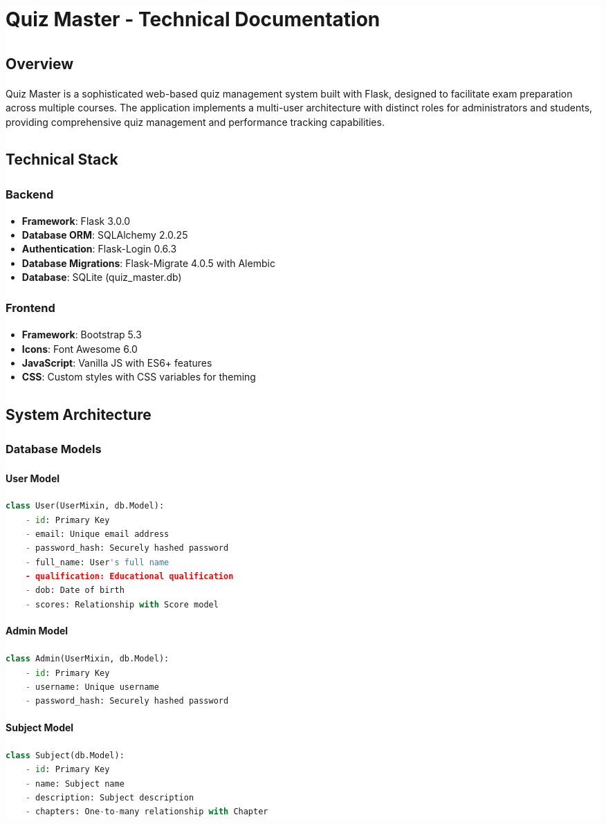 # Quiz Master - Technical Documentation

## Overview
Quiz Master is a sophisticated web-based quiz management system built with Flask, designed to facilitate exam preparation across multiple courses. The application implements a multi-user architecture with distinct roles for administrators and students, providing comprehensive quiz management and performance tracking capabilities.

## Technical Stack

### Backend
- **Framework**: Flask 3.0.0
- **Database ORM**: SQLAlchemy 2.0.25
- **Authentication**: Flask-Login 0.6.3
- **Database Migrations**: Flask-Migrate 4.0.5 with Alembic
- **Database**: SQLite (quiz_master.db)

### Frontend
- **Framework**: Bootstrap 5.3
- **Icons**: Font Awesome 6.0
- **JavaScript**: Vanilla JS with ES6+ features
- **CSS**: Custom styles with CSS variables for theming

## System Architecture

### Database Models

#### User Model
```python
class User(UserMixin, db.Model):
    - id: Primary Key
    - email: Unique email address
    - password_hash: Securely hashed password
    - full_name: User's full name
    - qualification: Educational qualification
    - dob: Date of birth
    - scores: Relationship with Score model
```

#### Admin Model
```python
class Admin(UserMixin, db.Model):
    - id: Primary Key
    - username: Unique username
    - password_hash: Securely hashed password
```

#### Subject Model
```python
class Subject(db.Model):
    - id: Primary Key
    - name: Subject name
    - description: Subject description
    - chapters: One-to-many relationship with Chapter
```
